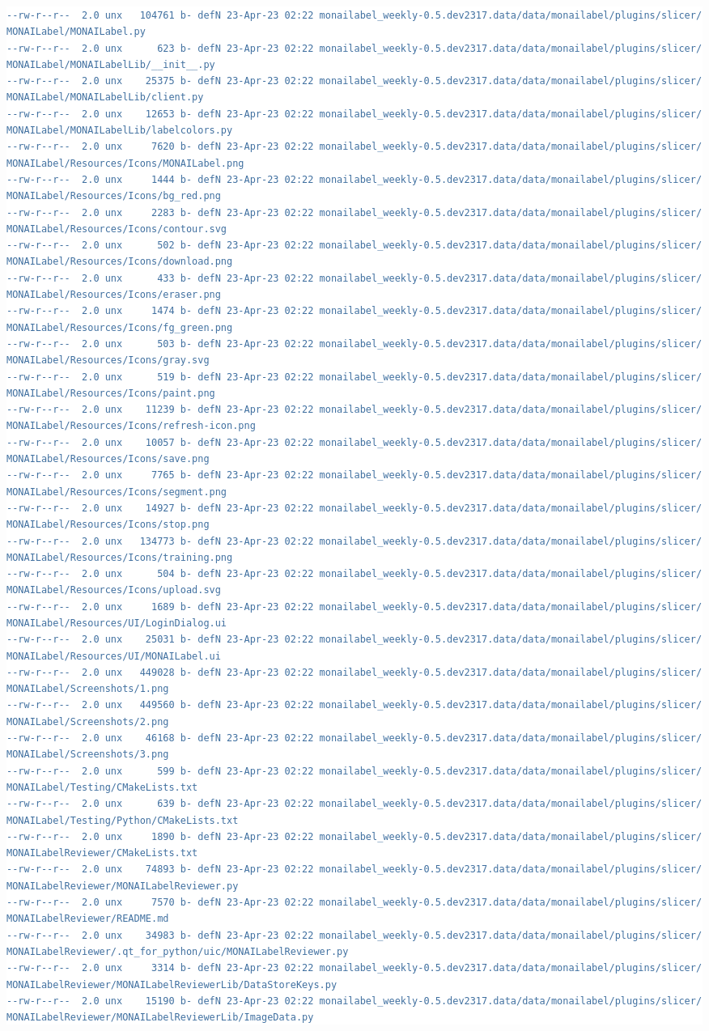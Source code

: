 ```diff
--rw-r--r--  2.0 unx   104761 b- defN 23-Apr-23 02:22 monailabel_weekly-0.5.dev2317.data/data/monailabel/plugins/slicer/MONAILabel/MONAILabel.py
--rw-r--r--  2.0 unx      623 b- defN 23-Apr-23 02:22 monailabel_weekly-0.5.dev2317.data/data/monailabel/plugins/slicer/MONAILabel/MONAILabelLib/__init__.py
--rw-r--r--  2.0 unx    25375 b- defN 23-Apr-23 02:22 monailabel_weekly-0.5.dev2317.data/data/monailabel/plugins/slicer/MONAILabel/MONAILabelLib/client.py
--rw-r--r--  2.0 unx    12653 b- defN 23-Apr-23 02:22 monailabel_weekly-0.5.dev2317.data/data/monailabel/plugins/slicer/MONAILabel/MONAILabelLib/labelcolors.py
--rw-r--r--  2.0 unx     7620 b- defN 23-Apr-23 02:22 monailabel_weekly-0.5.dev2317.data/data/monailabel/plugins/slicer/MONAILabel/Resources/Icons/MONAILabel.png
--rw-r--r--  2.0 unx     1444 b- defN 23-Apr-23 02:22 monailabel_weekly-0.5.dev2317.data/data/monailabel/plugins/slicer/MONAILabel/Resources/Icons/bg_red.png
--rw-r--r--  2.0 unx     2283 b- defN 23-Apr-23 02:22 monailabel_weekly-0.5.dev2317.data/data/monailabel/plugins/slicer/MONAILabel/Resources/Icons/contour.svg
--rw-r--r--  2.0 unx      502 b- defN 23-Apr-23 02:22 monailabel_weekly-0.5.dev2317.data/data/monailabel/plugins/slicer/MONAILabel/Resources/Icons/download.png
--rw-r--r--  2.0 unx      433 b- defN 23-Apr-23 02:22 monailabel_weekly-0.5.dev2317.data/data/monailabel/plugins/slicer/MONAILabel/Resources/Icons/eraser.png
--rw-r--r--  2.0 unx     1474 b- defN 23-Apr-23 02:22 monailabel_weekly-0.5.dev2317.data/data/monailabel/plugins/slicer/MONAILabel/Resources/Icons/fg_green.png
--rw-r--r--  2.0 unx      503 b- defN 23-Apr-23 02:22 monailabel_weekly-0.5.dev2317.data/data/monailabel/plugins/slicer/MONAILabel/Resources/Icons/gray.svg
--rw-r--r--  2.0 unx      519 b- defN 23-Apr-23 02:22 monailabel_weekly-0.5.dev2317.data/data/monailabel/plugins/slicer/MONAILabel/Resources/Icons/paint.png
--rw-r--r--  2.0 unx    11239 b- defN 23-Apr-23 02:22 monailabel_weekly-0.5.dev2317.data/data/monailabel/plugins/slicer/MONAILabel/Resources/Icons/refresh-icon.png
--rw-r--r--  2.0 unx    10057 b- defN 23-Apr-23 02:22 monailabel_weekly-0.5.dev2317.data/data/monailabel/plugins/slicer/MONAILabel/Resources/Icons/save.png
--rw-r--r--  2.0 unx     7765 b- defN 23-Apr-23 02:22 monailabel_weekly-0.5.dev2317.data/data/monailabel/plugins/slicer/MONAILabel/Resources/Icons/segment.png
--rw-r--r--  2.0 unx    14927 b- defN 23-Apr-23 02:22 monailabel_weekly-0.5.dev2317.data/data/monailabel/plugins/slicer/MONAILabel/Resources/Icons/stop.png
--rw-r--r--  2.0 unx   134773 b- defN 23-Apr-23 02:22 monailabel_weekly-0.5.dev2317.data/data/monailabel/plugins/slicer/MONAILabel/Resources/Icons/training.png
--rw-r--r--  2.0 unx      504 b- defN 23-Apr-23 02:22 monailabel_weekly-0.5.dev2317.data/data/monailabel/plugins/slicer/MONAILabel/Resources/Icons/upload.svg
--rw-r--r--  2.0 unx     1689 b- defN 23-Apr-23 02:22 monailabel_weekly-0.5.dev2317.data/data/monailabel/plugins/slicer/MONAILabel/Resources/UI/LoginDialog.ui
--rw-r--r--  2.0 unx    25031 b- defN 23-Apr-23 02:22 monailabel_weekly-0.5.dev2317.data/data/monailabel/plugins/slicer/MONAILabel/Resources/UI/MONAILabel.ui
--rw-r--r--  2.0 unx   449028 b- defN 23-Apr-23 02:22 monailabel_weekly-0.5.dev2317.data/data/monailabel/plugins/slicer/MONAILabel/Screenshots/1.png
--rw-r--r--  2.0 unx   449560 b- defN 23-Apr-23 02:22 monailabel_weekly-0.5.dev2317.data/data/monailabel/plugins/slicer/MONAILabel/Screenshots/2.png
--rw-r--r--  2.0 unx    46168 b- defN 23-Apr-23 02:22 monailabel_weekly-0.5.dev2317.data/data/monailabel/plugins/slicer/MONAILabel/Screenshots/3.png
--rw-r--r--  2.0 unx      599 b- defN 23-Apr-23 02:22 monailabel_weekly-0.5.dev2317.data/data/monailabel/plugins/slicer/MONAILabel/Testing/CMakeLists.txt
--rw-r--r--  2.0 unx      639 b- defN 23-Apr-23 02:22 monailabel_weekly-0.5.dev2317.data/data/monailabel/plugins/slicer/MONAILabel/Testing/Python/CMakeLists.txt
--rw-r--r--  2.0 unx     1890 b- defN 23-Apr-23 02:22 monailabel_weekly-0.5.dev2317.data/data/monailabel/plugins/slicer/MONAILabelReviewer/CMakeLists.txt
--rw-r--r--  2.0 unx    74893 b- defN 23-Apr-23 02:22 monailabel_weekly-0.5.dev2317.data/data/monailabel/plugins/slicer/MONAILabelReviewer/MONAILabelReviewer.py
--rw-r--r--  2.0 unx     7570 b- defN 23-Apr-23 02:22 monailabel_weekly-0.5.dev2317.data/data/monailabel/plugins/slicer/MONAILabelReviewer/README.md
--rw-r--r--  2.0 unx    34983 b- defN 23-Apr-23 02:22 monailabel_weekly-0.5.dev2317.data/data/monailabel/plugins/slicer/MONAILabelReviewer/.qt_for_python/uic/MONAILabelReviewer.py
--rw-r--r--  2.0 unx     3314 b- defN 23-Apr-23 02:22 monailabel_weekly-0.5.dev2317.data/data/monailabel/plugins/slicer/MONAILabelReviewer/MONAILabelReviewerLib/DataStoreKeys.py
--rw-r--r--  2.0 unx    15190 b- defN 23-Apr-23 02:22 monailabel_weekly-0.5.dev2317.data/data/monailabel/plugins/slicer/MONAILabelReviewer/MONAILabelReviewerLib/ImageData.py
```